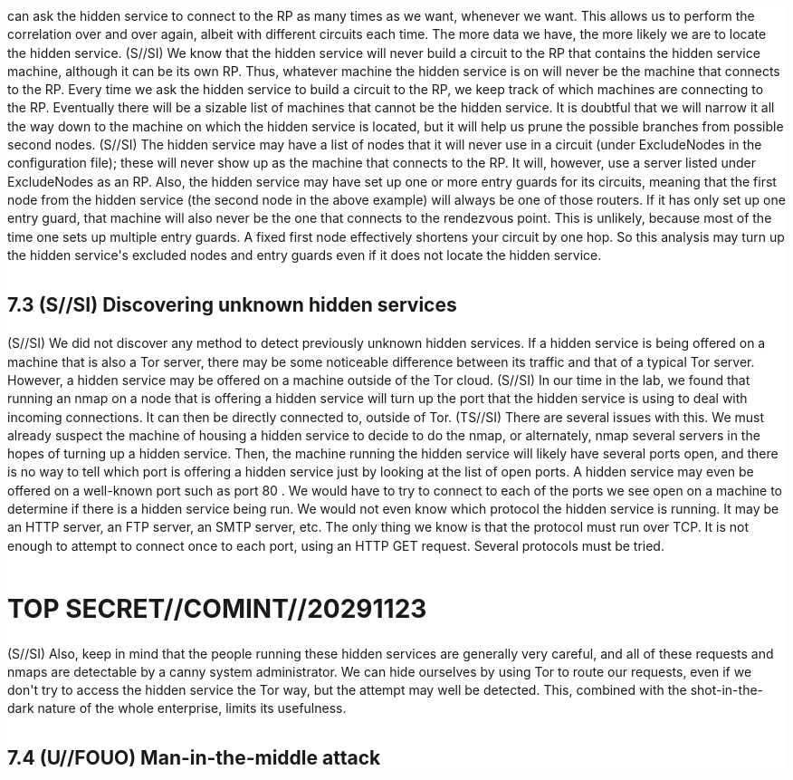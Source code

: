 
can ask the hidden service to connect to the RP as many times as we want, whenever we want. This allows us to perform the correlation over and over again, albeit with different circuits each time. The more data we have, the more likely we are to locate the hidden service.
(S//SI) We know that the hidden service will never build a circuit to the RP that contains the hidden service machine, although it can be its own RP. Thus, whatever machine the hidden service is on will never be the machine that connects to the RP. Every time we ask the hidden service to build a circuit to the RP, we keep track of which machines are connecting to the RP. Eventually there will be a sizable list of machines that cannot be the hidden service. It is doubtful that we will narrow it all the way down to the machine on which the hidden service is located, but it will help us prune the possible branches from possible second nodes.
(S//SI) The hidden service may have a list of nodes that it will never use in a circuit (under ExcludeNodes in the configuration file); these will never show up as the machine that connects to the RP. It will, however, use a server listed under ExcludeNodes as an RP. Also, the hidden service may have set up one or more entry guards for its circuits, meaning that the first node from the hidden service (the second node in the above example) will always be one of those routers. If it has only set up one entry guard, that machine will also never be the one that connects to the rendezvous point. This is unlikely, because most of the time one sets up multiple entry guards. A fixed first node effectively shortens your circuit by one hop. So this analysis may turn up the hidden service's excluded nodes and entry guards even if it does not locate the hidden service.

## 7.3 (S//SI) Discovering unknown hidden services

(S//SI) We did not discover any method to detect previously unknown hidden services. If a hidden service is being offered on a machine that is also a Tor server, there may be some noticeable difference between its traffic and that of a typical Tor server. However, a hidden service may be offered on a machine outside of the Tor cloud.
(S//SI) In our time in the lab, we found that running an nmap on a node that is offering a hidden service will turn up the port that the hidden service is using to deal with incoming connections. It can then be directly connected to, outside of Tor.
(TS//SI) There are several issues with this. We must already suspect the machine of housing a hidden service to decide to do the nmap, or alternately, nmap several servers in the hopes of turning up a hidden service. Then, the machine running the hidden service will likely have several ports open, and there is no way to tell which port is offering a hidden service just by looking at the list of open ports. A hidden service may even be offered on a well-known port such as port 80 . We would have to try to connect to each of the ports we see open on a machine to determine if there is a hidden service being run. We would not even know which protocol the hidden service is running. It may be an HTTP server, an FTP server, an SMTP server, etc. The only thing we know is that the protocol must run over TCP. It is not enough to attempt to connect once to each port, using an HTTP GET request. Several protocols must be tried.
# TOP SECRET//COMINT//20291123 

(S//SI) Also, keep in mind that the people running these hidden services are generally very careful, and all of these requests and nmaps are detectable by a canny system administrator. We can hide ourselves by using Tor to route our requests, even if we don't try to access the hidden service the Tor way, but the attempt may well be detected. This, combined with the shot-in-the-dark nature of the whole enterprise, limits its usefulness.

## 7.4 (U//FOUO) Man-in-the-middle attack
